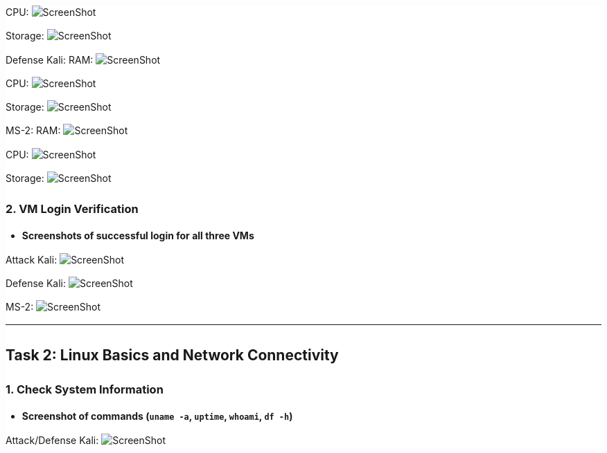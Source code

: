 CPU:
	![ScreenShot](./screenshots/attack_kali_step_1_CPU.PNG)
	
Storage:
	![ScreenShot](./screenshots/attack_kali_step_1_STORAGE.PNG)

Defense Kali:
RAM:
 	![ScreenShot](./screenshots/defense_kali_step_1_RAM.PNG)
	
CPU:
 	![ScreenShot](./screenshots/defense_kali_step_1_CPU.PNG)
	
Storage:
 	![ScreenShot](./screenshots/defense_kali_step_1_STORAGE.PNG)
	
MS-2:
RAM:
	![ScreenShot](./screenshots/msfadmin_step_1_RAM.PNG)
	
CPU:
	![ScreenShot](./screenshots/msfadmin_step_1_CPU.PNG)
	
Storage:
	![ScreenShot](./screenshots/msfadmin_step_1_STORAGE.PNG)

### **2. VM Login Verification**  
- **Screenshots of successful login for all three VMs**  

Attack Kali:
	![ScreenShot](./screenshots/attack_kali_step_2_LOGIN.PNG)

Defense Kali:
 	![ScreenShot](./screenshots/defense_kali_step_2_LOGIN.PNG)
	
MS-2:
	![ScreenShot](./screenshots/msfadmin_step_2_LOGIN.PNG)

---

## **Task 2: Linux Basics and Network Connectivity**  

### **1. Check System Information**  
- **Screenshot of commands (`uname -a`, `uptime`, `whoami`, `df -h`)**  

Attack/Defense Kali:
	![ScreenShot](./screenshots/kali_step_3.PNG)
	